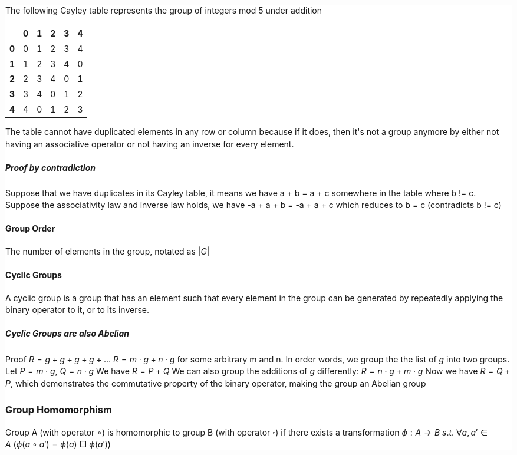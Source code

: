 The following Cayley table represents the group of integers mod 5 under addition

|       | **0** | **1** | **2** | **3** | **4** |
|-------|-------|-------|-------|-------|-------|
| **0** | 0     | 1     | 2     | 3     | 4     |
| **1** | 1     | 2     | 3     | 4     | 0     |
| **2** | 2     | 3     | 4     | 0     | 1     |
| **3** | 3     | 4     | 0     | 1     | 2     |
| **4** | 4     | 0     | 1     | 2     | 3     |

The table cannot have duplicated elements in any row or column because if it does, then it's not a group anymore by
either not having an associative operator or not having an inverse for every element.

##### Proof by contradiction

Suppose that we have duplicates in its Cayley table, it means we have a + b = a + c somewhere in the table where b != c.
Suppose the associativity law and inverse law holds, we have
-a + a + b = -a + a + c
which reduces to b = c (contradicts b != c)

#### Group Order

The number of elements in the group, notated as $|G|$

#### Cyclic Groups

A cyclic group is a group that has an element such that every element in the group can be generated by repeatedly
applying the binary operator to it, or to its inverse.

##### Cyclic Groups are also Abelian

Proof
$R = {g + g + g + g + \ldots}$
$R = {m \cdot g + n \cdot g}$ for some arbitrary m and n. In order words, we group the the list of $g$ into two groups.
Let $P = m \cdot g,\ Q = n \cdot g$
We have $R = P + Q$
We can also group the additions of $g$ differently:
$R = n \cdot g + m \cdot g$
Now we have $R = Q + P$, which demonstrates the commutative property of the binary operator, making the group an Abelian
group

### Group Homomorphism

Group A (with operator $\circ$) is homomorphic to group B (with operator $\square$) if there exists a transformation
$\phi : A \rightarrow B\ s.t.\ \forall a, a' \in A\ (\phi (a \circ a') = \phi (a)\ \Box\ \phi (a'))$
